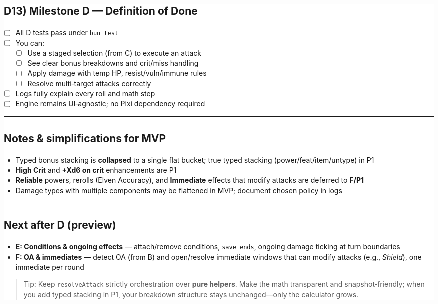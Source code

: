 
## D13) Milestone D — Definition of Done
- [ ] All D tests pass under `bun test`
- [ ] You can:
  - [ ] Use a staged selection (from C) to execute an attack
  - [ ] See clear bonus breakdowns and crit/miss handling
  - [ ] Apply damage with temp HP, resist/vuln/immune rules
  - [ ] Resolve multi‑target attacks correctly
- [ ] Logs fully explain every roll and math step
- [ ] Engine remains UI‑agnostic; no Pixi dependency required

---

## Notes & simplifications for MVP
- Typed bonus stacking is **collapsed** to a single flat bucket; true typed stacking (power/feat/item/untype) in P1
- **High Crit** and **+Xd6 on crit** enhancements are P1
- **Reliable** powers, rerolls (Elven Accuracy), and **Immediate** effects that modify attacks are deferred to **F/P1**
- Damage types with multiple components may be flattened in MVP; document chosen policy in logs

---

## Next after D (preview)
- **E: Conditions & ongoing effects** — attach/remove conditions, `save ends`, ongoing damage ticking at turn boundaries
- **F: OA & immediates** — detect OA (from B) and open/resolve immediate windows that can modify attacks (e.g., *Shield*), one immediate per round

> Tip: Keep `resolveAttack` strictly orchestration over **pure helpers**. Make the math transparent and snapshot‑friendly; when you add typed stacking in P1, your breakdown structure stays unchanged—only the calculator grows.
